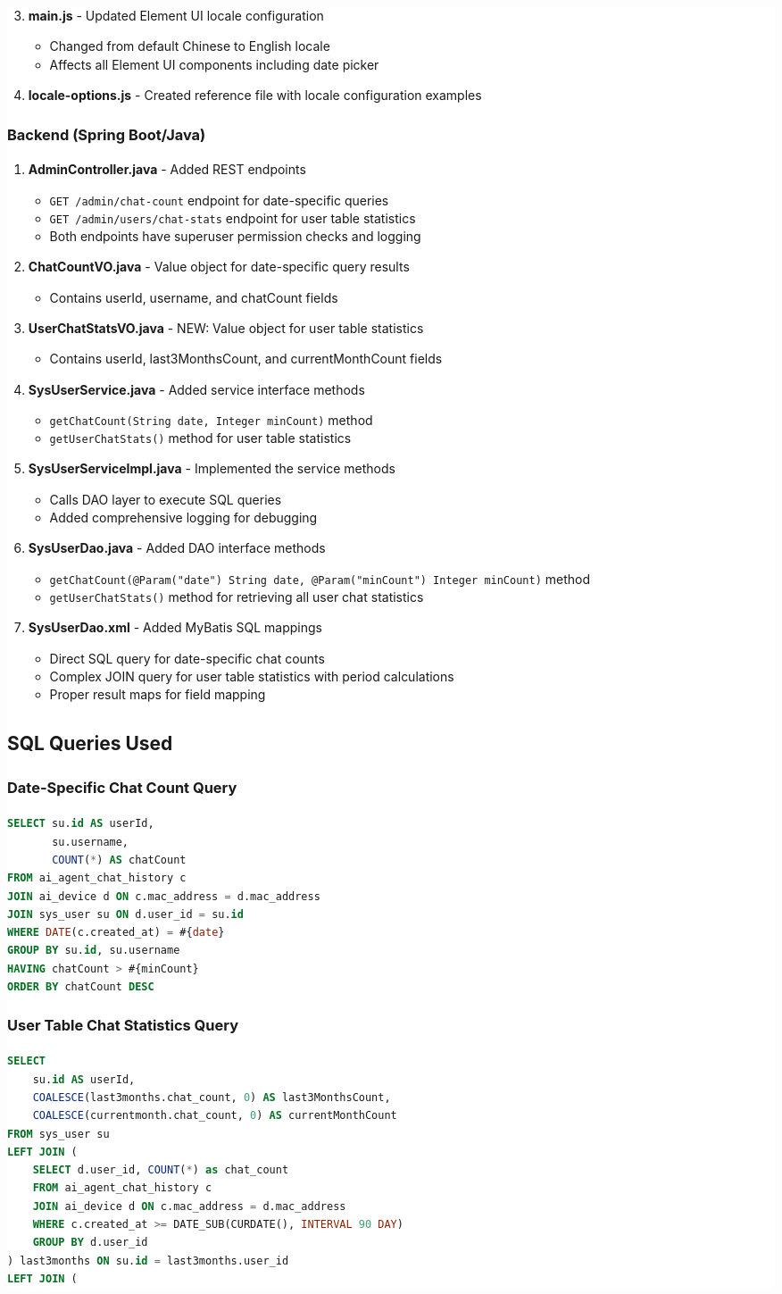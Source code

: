 3. **main.js** - Updated Element UI locale configuration
   - Changed from default Chinese to English locale
   - Affects all Element UI components including date picker

4. **locale-options.js** - Created reference file with locale configuration examples

### Backend (Spring Boot/Java)
1. **AdminController.java** - Added REST endpoints
   - `GET /admin/chat-count` endpoint for date-specific queries
   - `GET /admin/users/chat-stats` endpoint for user table statistics
   - Both endpoints have superuser permission checks and logging

2. **ChatCountVO.java** - Value object for date-specific query results
   - Contains userId, username, and chatCount fields

3. **UserChatStatsVO.java** - NEW: Value object for user table statistics
   - Contains userId, last3MonthsCount, and currentMonthCount fields

4. **SysUserService.java** - Added service interface methods
   - `getChatCount(String date, Integer minCount)` method
   - `getUserChatStats()` method for user table statistics

5. **SysUserServiceImpl.java** - Implemented the service methods
   - Calls DAO layer to execute SQL queries
   - Added comprehensive logging for debugging

6. **SysUserDao.java** - Added DAO interface methods
   - `getChatCount(@Param("date") String date, @Param("minCount") Integer minCount)` method
   - `getUserChatStats()` method for retrieving all user chat statistics

7. **SysUserDao.xml** - Added MyBatis SQL mappings
   - Direct SQL query for date-specific chat counts
   - Complex JOIN query for user table statistics with period calculations
   - Proper result maps for field mapping

## SQL Queries Used

### Date-Specific Chat Count Query
```sql
SELECT su.id AS userId,
       su.username,
       COUNT(*) AS chatCount
FROM ai_agent_chat_history c
JOIN ai_device d ON c.mac_address = d.mac_address
JOIN sys_user su ON d.user_id = su.id
WHERE DATE(c.created_at) = #{date}
GROUP BY su.id, su.username
HAVING chatCount > #{minCount}
ORDER BY chatCount DESC
```

### User Table Chat Statistics Query
```sql
SELECT 
    su.id AS userId,
    COALESCE(last3months.chat_count, 0) AS last3MonthsCount,
    COALESCE(currentmonth.chat_count, 0) AS currentMonthCount
FROM sys_user su
LEFT JOIN (
    SELECT d.user_id, COUNT(*) as chat_count
    FROM ai_agent_chat_history c
    JOIN ai_device d ON c.mac_address = d.mac_address
    WHERE c.created_at >= DATE_SUB(CURDATE(), INTERVAL 90 DAY)
    GROUP BY d.user_id
) last3months ON su.id = last3months.user_id
LEFT JOIN (
```